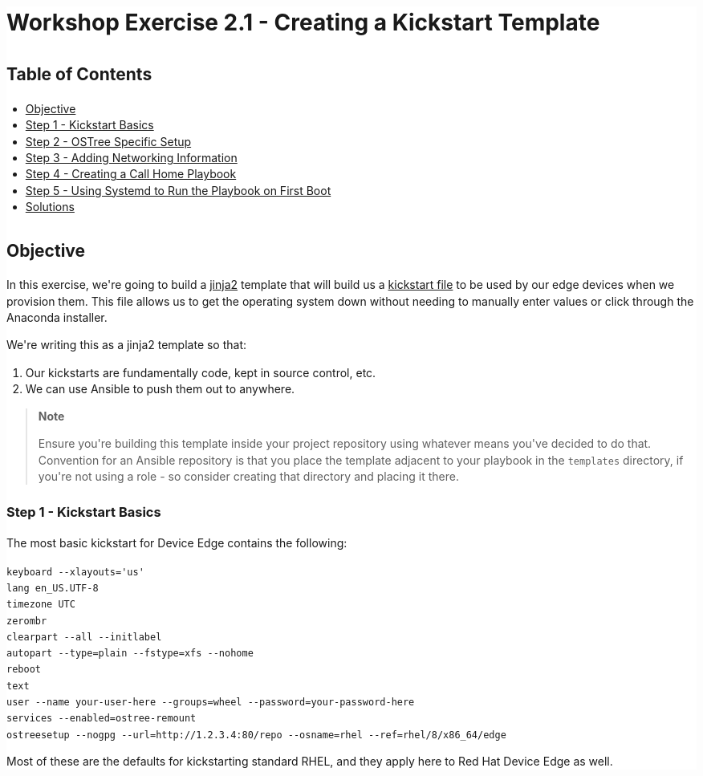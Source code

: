 # Workshop Exercise 2.1 - Creating a Kickstart Template

## Table of Contents

* [Objective](#objective)
* [Step 1 - Kickstart Basics](#step-1---kickstart-basics)
* [Step 2 - OSTree Specific Setup](#step-2---ostree-specific-setup)
* [Step 3 - Adding Networking Information](#step-3---adding-networking-information)
* [Step 4 - Creating a Call Home Playbook](#step-4---creating-a-call-home-playbook)
* [Step 5 - Using Systemd to Run the Playbook on First Boot](#step-5---using-systemd-to-run-the-playbook-on-first-boot)
* [Solutions](#solutions)

## Objective

In this exercise, we're going to build a [jinja2](https://pypi.org/project/Jinja2/) template that will build us a [kickstart file](https://access.redhat.com/documentation/en-us/red_hat_enterprise_linux/8/html/performing_an_advanced_rhel_8_installation/index) to be used by our edge devices when we provision them. This file allows us to get the operating system down without needing to manually enter values or click through the Anaconda installer.

We're writing this as a jinja2 template so that:
1. Our kickstarts are fundamentally code, kept in source control, etc.
2. We can use Ansible to push them out to anywhere.

> **Note**
>
> Ensure you're building this template inside your project repository using whatever means you've decided to do that. Convention for an Ansible repository is that you place the template adjacent to your playbook in the `templates` directory, if you're not using a role - so consider creating that directory and placing it there.

### Step 1 - Kickstart Basics

The most basic kickstart for Device Edge contains the following:
```
keyboard --xlayouts='us'
lang en_US.UTF-8
timezone UTC
zerombr
clearpart --all --initlabel
autopart --type=plain --fstype=xfs --nohome
reboot
text
user --name your-user-here --groups=wheel --password=your-password-here
services --enabled=ostree-remount
ostreesetup --nogpg --url=http://1.2.3.4:80/repo --osname=rhel --ref=rhel/8/x86_64/edge
```

Most of these are the defaults for kickstarting standard RHEL, and they apply here to Red Hat Device Edge as well.
